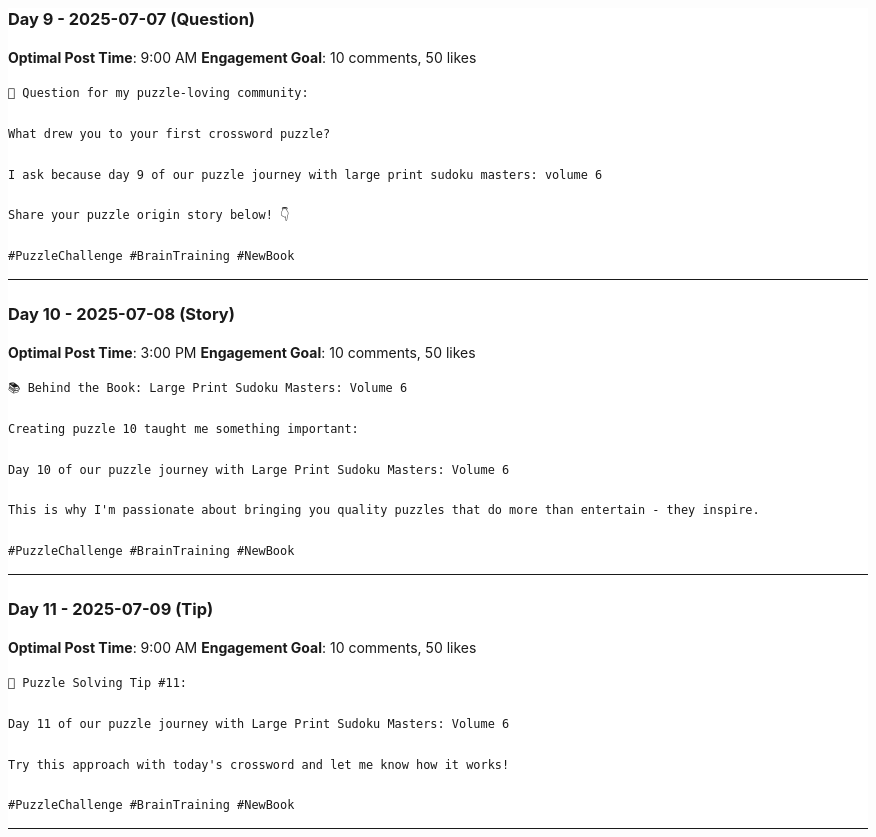 
### Day 9 - 2025-07-07 (Question)
**Optimal Post Time**: 9:00 AM
**Engagement Goal**: 10 comments, 50 likes

```
🤔 Question for my puzzle-loving community:

What drew you to your first crossword puzzle?

I ask because day 9 of our puzzle journey with large print sudoku masters: volume 6

Share your puzzle origin story below! 👇

#PuzzleChallenge #BrainTraining #NewBook
```

---

### Day 10 - 2025-07-08 (Story)
**Optimal Post Time**: 3:00 PM
**Engagement Goal**: 10 comments, 50 likes

```
📚 Behind the Book: Large Print Sudoku Masters: Volume 6

Creating puzzle 10 taught me something important:

Day 10 of our puzzle journey with Large Print Sudoku Masters: Volume 6

This is why I'm passionate about bringing you quality puzzles that do more than entertain - they inspire.

#PuzzleChallenge #BrainTraining #NewBook
```

---

### Day 11 - 2025-07-09 (Tip)
**Optimal Post Time**: 9:00 AM
**Engagement Goal**: 10 comments, 50 likes

```
🎯 Puzzle Solving Tip #11:

Day 11 of our puzzle journey with Large Print Sudoku Masters: Volume 6

Try this approach with today's crossword and let me know how it works!

#PuzzleChallenge #BrainTraining #NewBook
```

---
